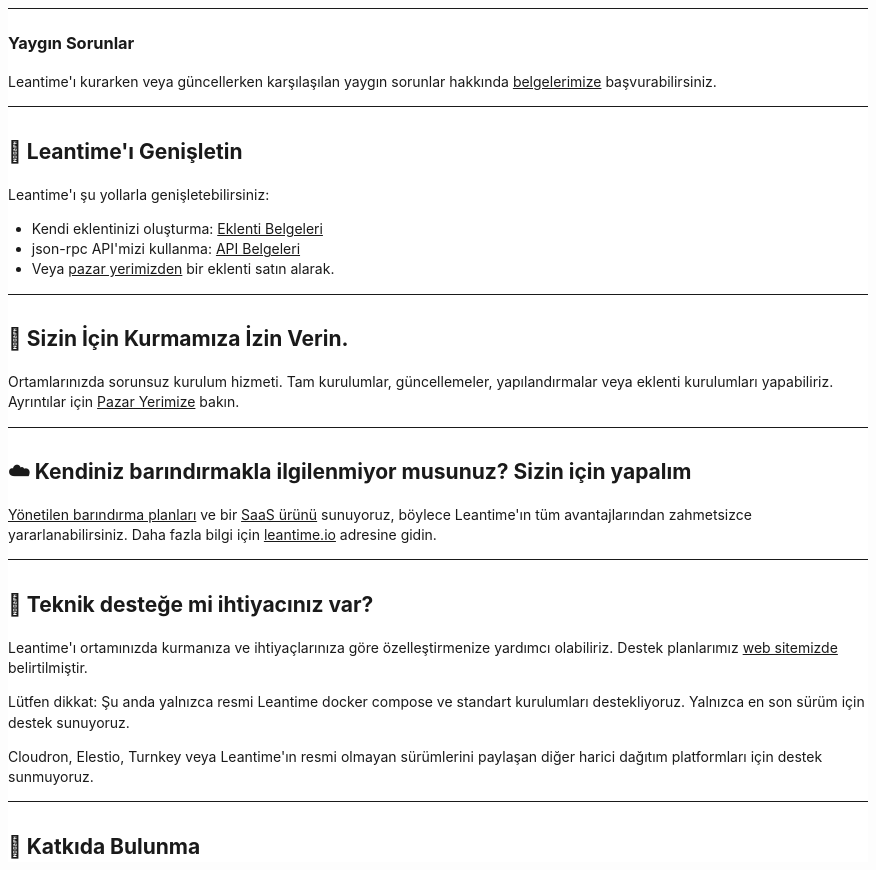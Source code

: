 -----

### Yaygın Sorunlar

Leantime'ı kurarken veya güncellerken karşılaşılan yaygın sorunlar hakkında [belgelerimize](https://docs.leantime.io/installation/common-issues) başvurabilirsiniz.

-----

## 🔌 Leantime'ı Genişletin

Leantime'ı şu yollarla genişletebilirsiniz:

  * Kendi eklentinizi oluşturma: [Eklenti Belgeleri](https://docs.leantime.io/development/plugin-development)
  * json-rpc API'mizi kullanma: [API Belgeleri](https://docs.leantime.io/api/usage)
  * Veya [pazar yerimizden](https://marketplace.leantime.io) bir eklenti satın alarak.

-----

## 🛟 Sizin İçin Kurmamıza İzin Verin.

Ortamlarınızda sorunsuz kurulum hizmeti. Tam kurulumlar, güncellemeler, yapılandırmalar veya eklenti kurulumları yapabiliriz. Ayrıntılar için [Pazar Yerimize](https://marketplace.leantime.io/product-category/services/technical/) bakın.

-----

## ☁️ Kendiniz barındırmakla ilgilenmiyor musunuz? Sizin için yapalım

[Yönetilen barındırma planları](https://leantime.io/managed-hosting/) ve bir [SaaS ürünü](https://leantime.io/pricing/) sunuyoruz, böylece Leantime'ın tüm avantajlarından zahmetsizce yararlanabilirsiniz.
Daha fazla bilgi için [leantime.io](https://leantime.io/) adresine gidin.

-----

## 🤙 Teknik desteğe mi ihtiyacınız var?

Leantime'ı ortamınızda kurmanıza ve ihtiyaçlarınıza göre özelleştirmenize yardımcı olabiliriz. Destek planlarımız [web sitemizde](https://leantime.io/priority-support/) belirtilmiştir.

Lütfen dikkat: Şu anda yalnızca resmi Leantime docker compose ve standart kurulumları destekliyoruz.
Yalnızca en son sürüm için destek sunuyoruz.

Cloudron, Elestio, Turnkey veya Leantime'ın resmi olmayan sürümlerini paylaşan diğer harici dağıtım platformları için destek sunmuyoruz.

-----

## 🫴 Katkıda Bulunma
